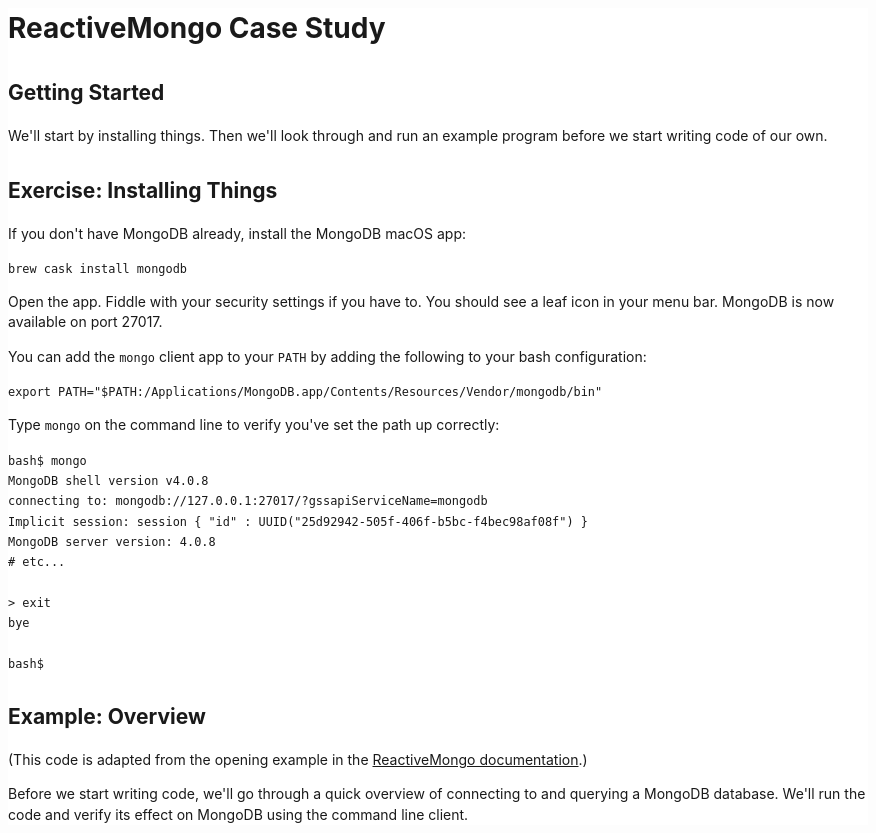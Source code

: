 # ReactiveMongo Case Study

## Getting Started

We'll start by installing things.
Then we'll look through and run an example program
before we start writing code of our own.

## Exercise: Installing Things

If you don't have MongoDB already, 
install the MongoDB macOS app:

```
brew cask install mongodb
```

Open the app. Fiddle with your security settings if you have to.
You should see a leaf icon in your menu bar. 
MongoDB is now available on port 27017.

You can add the `mongo` client app to your `PATH` 
by adding the following to your bash configuration:

```
export PATH="$PATH:/Applications/MongoDB.app/Contents/Resources/Vendor/mongodb/bin"
```

Type `mongo` on the command line 
to verify you've set the path up correctly:

```
bash$ mongo
MongoDB shell version v4.0.8
connecting to: mongodb://127.0.0.1:27017/?gssapiServiceName=mongodb
Implicit session: session { "id" : UUID("25d92942-505f-406f-b5bc-f4bec98af08f") }
MongoDB server version: 4.0.8
# etc...

> exit
bye

bash$
```

## Example: Overview

(This code is adapted from the opening example in 
the [ReactiveMongo documentation](https://reactivemongo.org/releases/0.11/documentation/tutorial/getstarted.html).) 

Before we start writing code, 
we'll go through a quick overview
of connecting to and querying a MongoDB database.
We'll run the code and verify its effect on MongoDB
using the command line client.
